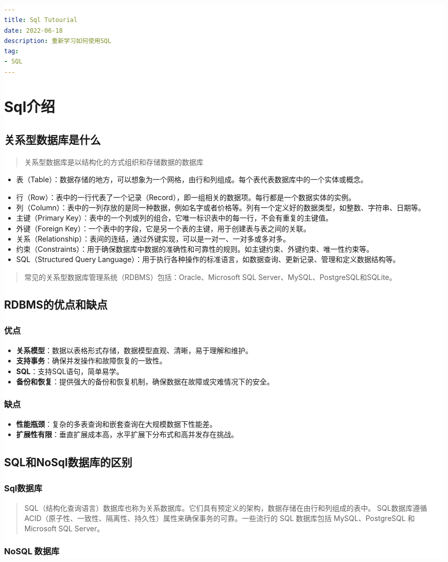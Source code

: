 ```yaml
---
title: Sql Tutourial
date: 2022-06-18
description: 重新学习如何使用SQL
tag:
- SQL
---
```


# Sql介绍

## 关系型数据库是什么

>关系型数据库是以结构化的方式组织和存储数据的数据库

+ 表（Table）：数据存储的地方，可以想象为一个网格，由行和列组成。每个表代表数据库中的一个实体或概念。

- 行（Row）：表中的一行代表了一个记录（Record），即一组相关的数据项。每行都是一个数据实体的实例。
- 列（Column）：表中的一列存放的是同一种数据，例如名字或者价格等。列有一个定义好的数据类型，如整数、字符串、日期等。
- 主键（Primary Key）：表中的一个列或列的组合，它唯一标识表中的每一行，不会有重复的主键值。
- 外键（Foreign Key）：一个表中的字段，它是另一个表的主键，用于创建表与表之间的关联。
- 关系（Relationship）：表间的连结，通过外键实现，可以是一对一、一对多或多对多。
- 约束（Constraints）：用于确保数据库中数据的准确性和可靠性的规则。如主键约束、外键约束、唯一性约束等。
- SQL（Structured Query Language）：用于执行各种操作的标准语言，如数据查询、更新记录、管理和定义数据结构等。

>常见的关系型数据库管理系统（RDBMS）包括：Oracle、Microsoft SQL Server、MySQL、PostgreSQL和SQLite。

## RDBMS的优点和缺点

### 优点

- **关系模型**：数据以表格形式存储，数据模型直观、清晰，易于理解和维护。
- **支持事务**：确保并发操作和故障恢复的一致性。
- **SQL**：支持SQL语句，简单易学。
- **备份和恢复**：提供强大的备份和恢复机制，确保数据在故障或灾难情况下的安全。

### 缺点

- **性能瓶颈**：复杂的多表查询和嵌套查询在大规模数据下性能差。
- **扩展性有限**：垂直扩展成本高，水平扩展下分布式和高并发存在挑战。

## SQL和NoSql数据库的区别

### Sql数据库

> SQL（结构化查询语言）数据库也称为关系数据库。它们具有预定义的架构，数据存储在由行和列组成的表中。 SQL数据库遵循ACID（原子性、一致性、隔离性、持久性）属性来确保事务的可靠。一些流行的 SQL 数据库包括 MySQL、PostgreSQL 和 Microsoft SQL Server。

### NoSQL 数据库
